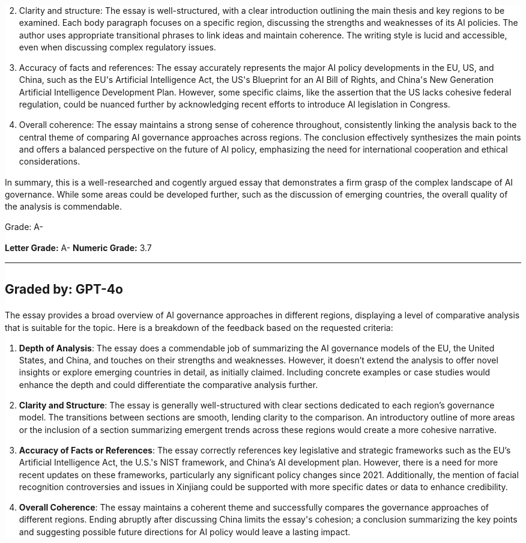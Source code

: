 2) Clarity and structure: The essay is well-structured, with a clear introduction outlining the main thesis and key regions to be examined. Each body paragraph focuses on a specific region, discussing the strengths and weaknesses of its AI policies. The author uses appropriate transitional phrases to link ideas and maintain coherence. The writing style is lucid and accessible, even when discussing complex regulatory issues.

3) Accuracy of facts and references: The essay accurately represents the major AI policy developments in the EU, US, and China, such as the EU's Artificial Intelligence Act, the US's Blueprint for an AI Bill of Rights, and China's New Generation Artificial Intelligence Development Plan. However, some specific claims, like the assertion that the US lacks cohesive federal regulation, could be nuanced further by acknowledging recent efforts to introduce AI legislation in Congress.

4) Overall coherence: The essay maintains a strong sense of coherence throughout, consistently linking the analysis back to the central theme of comparing AI governance approaches across regions. The conclusion effectively synthesizes the main points and offers a balanced perspective on the future of AI policy, emphasizing the need for international cooperation and ethical considerations.

In summary, this is a well-researched and cogently argued essay that demonstrates a firm grasp of the complex landscape of AI governance. While some areas could be developed further, such as the discussion of emerging countries, the overall quality of the analysis is commendable.

Grade: A-

**Letter Grade:** A-
**Numeric Grade:** 3.7

---

## Graded by: GPT-4o

The essay provides a broad overview of AI governance approaches in different regions, displaying a level of comparative analysis that is suitable for the topic. Here is a breakdown of the feedback based on the requested criteria:

1) **Depth of Analysis**: The essay does a commendable job of summarizing the AI governance models of the EU, the United States, and China, and touches on their strengths and weaknesses. However, it doesn’t extend the analysis to offer novel insights or explore emerging countries in detail, as initially claimed. Including concrete examples or case studies would enhance the depth and could differentiate the comparative analysis further.

2) **Clarity and Structure**: The essay is generally well-structured with clear sections dedicated to each region’s governance model. The transitions between sections are smooth, lending clarity to the comparison. An introductory outline of more areas or the inclusion of a section summarizing emergent trends across these regions would create a more cohesive narrative.

3) **Accuracy of Facts or References**: The essay correctly references key legislative and strategic frameworks such as the EU’s Artificial Intelligence Act, the U.S.'s NIST framework, and China’s AI development plan. However, there is a need for more recent updates on these frameworks, particularly any significant policy changes since 2021. Additionally, the mention of facial recognition controversies and issues in Xinjiang could be supported with more specific dates or data to enhance credibility.

4) **Overall Coherence**: The essay maintains a coherent theme and successfully compares the governance approaches of different regions. Ending abruptly after discussing China limits the essay's cohesion; a conclusion summarizing the key points and suggesting possible future directions for AI policy would leave a lasting impact.
